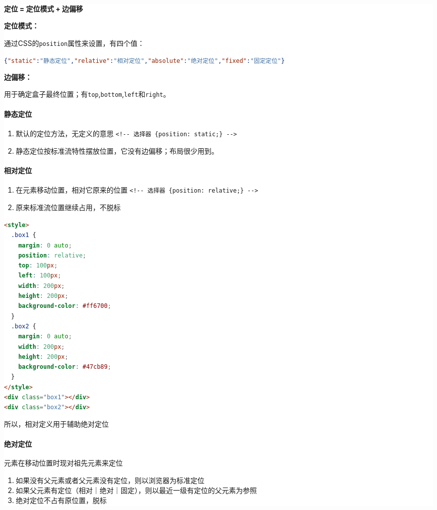 **定位 = 定位模式 + 边偏移**

**定位模式：**

通过CSS的`position`属性来设置，有四个值：

```json
{"static":"静态定位","relative":"相对定位","absolute":"绝对定位","fixed":"固定定位"}
```

**边偏移：**

用于确定盒子最终位置；有`top`,`bottom`,`left`和`right`。

#### 静态定位

1. 默认的定位方法，无定义的意思 `<!-- 选择器 {position: static;} -->`

2. 静态定位按标准流特性摆放位置，它没有边偏移；布局很少用到。

#### 相对定位

1. 在元素移动位置，相对它原来的位置 `<!-- 选择器 {position: relative;} -->`

2. 原来标准流位置继续占用，不脱标

```html
<style>
  .box1 {
    margin: 0 auto;
    position: relative;
    top: 100px;
    left: 100px;
    width: 200px;
    height: 200px;
    background-color: #ff6700;
  }
  .box2 {
    margin: 0 auto;
    width: 200px;
    height: 200px;
    background-color: #47cb89;
  }
</style>
<div class="box1"></div>
<div class="box2"></div>
```

所以，相对定义用于辅助绝对定位

#### 绝对定位

元素在移动位置时现对祖先元素来定位

1. 如果没有父元素或者父元素没有定位，则以浏览器为标准定位
2. 如果父元素有定位（相对｜绝对｜固定），则以最近一级有定位的父元素为参照
3. 绝对定位不占有原位置，脱标
